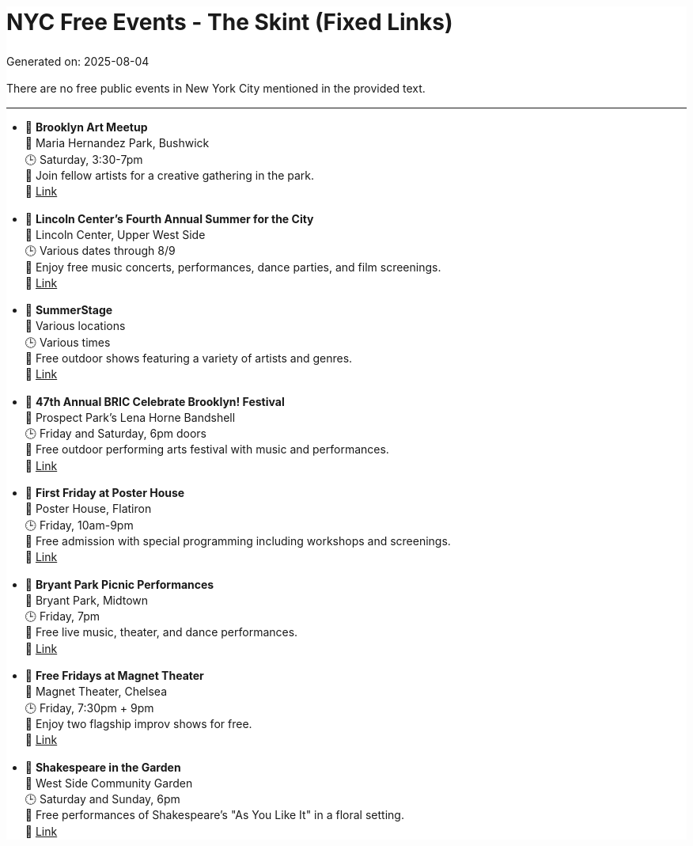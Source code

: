 # NYC Free Events - The Skint (Fixed Links)

Generated on: 2025-08-04

There are no free public events in New York City mentioned in the provided text.

---

- 🎉 **Brooklyn Art Meetup**  
  📍 Maria Hernandez Park, Bushwick  
  🕒 Saturday, 3:30-7pm  
  📝 Join fellow artists for a creative gathering in the park.  
  🔗 [Link](https://www.eventbrite.com/e/brooklyn-art-meetup-make-art-make-friends-make-memories-registration-1407723010419)

- 🎉 **Lincoln Center’s Fourth Annual Summer for the City**  
  📍 Lincoln Center, Upper West Side  
  🕒 Various dates through 8/9  
  📝 Enjoy free music concerts, performances, dance parties, and film screenings.  
  🔗 [Link](https://www.lincolncenter.org/series/summer-for-the-city/v/calendar)

- 🎉 **SummerStage**  
  📍 Various locations  
  🕒 Various times  
  📝 Free outdoor shows featuring a variety of artists and genres.  
  🔗 [Link](https://cityparksfoundation.org/summerstage/)

- 🎉 **47th Annual BRIC Celebrate Brooklyn! Festival**  
  📍 Prospect Park’s Lena Horne Bandshell  
  🕒 Friday and Saturday, 6pm doors  
  📝 Free outdoor performing arts festival with music and performances.  
  🔗 [Link](https://bricartsmedia.org/celebrate-brooklyn/)

- 🎉 **First Friday at Poster House**  
  📍 Poster House, Flatiron  
  🕒 Friday, 10am-9pm  
  📝 Free admission with special programming including workshops and screenings.  
  🔗 [Link](https://posterhouse.org/event/first-friday-26/)

- 🎉 **Bryant Park Picnic Performances**  
  📍 Bryant Park, Midtown  
  🕒 Friday, 7pm  
  📝 Free live music, theater, and dance performances.  
  🔗 [Link](https://bryantpark.org/activities/picnic-performances)

- 🎉 **Free Fridays at Magnet Theater**  
  📍 Magnet Theater, Chelsea  
  🕒 Friday, 7:30pm + 9pm  
  📝 Enjoy two flagship improv shows for free.  
  🔗 [Link](https://magnettheater.com/2025/07/28/announcing-free-first-fridays/)

- 🎉 **Shakespeare in the Garden**  
  📍 West Side Community Garden  
  🕒 Saturday and Sunday, 6pm  
  📝 Free performances of Shakespeare’s "As You Like It" in a floral setting.  
  🔗 [Link](https://www.westsidecommunitygarden.org)
